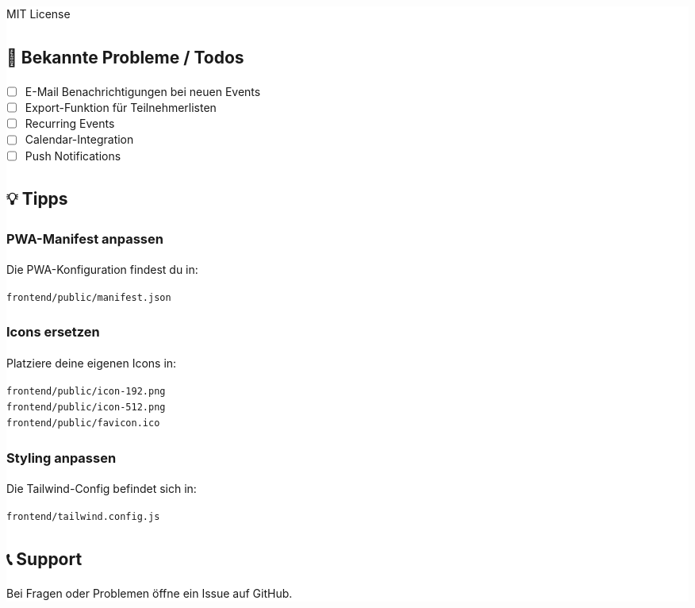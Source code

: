 MIT License

## 🐛 Bekannte Probleme / Todos

- [ ] E-Mail Benachrichtigungen bei neuen Events
- [ ] Export-Funktion für Teilnehmerlisten
- [ ] Recurring Events
- [ ] Calendar-Integration
- [ ] Push Notifications

## 💡 Tipps

### PWA-Manifest anpassen
Die PWA-Konfiguration findest du in:
```
frontend/public/manifest.json
```

### Icons ersetzen
Platziere deine eigenen Icons in:
```
frontend/public/icon-192.png
frontend/public/icon-512.png
frontend/public/favicon.ico
```

### Styling anpassen
Die Tailwind-Config befindet sich in:
```
frontend/tailwind.config.js
```

## 📞 Support

Bei Fragen oder Problemen öffne ein Issue auf GitHub.
